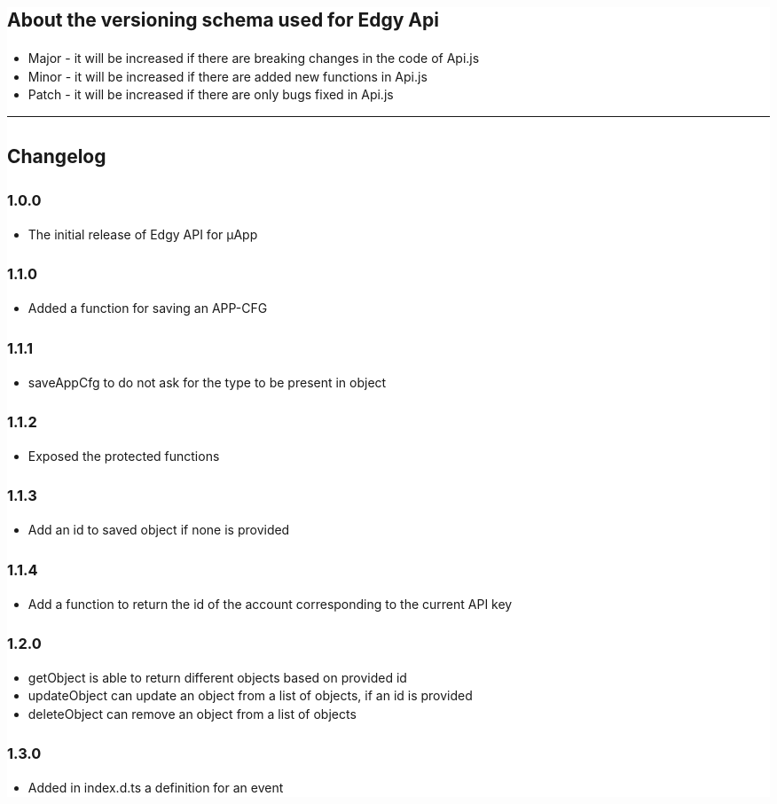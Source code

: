 ## About the versioning schema used for Edgy Api

- Major - it will be increased if there are breaking changes in the code of Api.js
- Minor - it will be increased if there are added new functions in Api.js
- Patch - it will be increased if there are only bugs fixed in Api.js

---

## Changelog

### 1.0.0

- The initial release of Edgy API for μApp

### 1.1.0

- Added a function for saving an APP-CFG

### 1.1.1

- saveAppCfg to do not ask for the type to be present in object

### 1.1.2

- Exposed the protected functions

### 1.1.3

- Add an id to saved object if none is provided

### 1.1.4

- Add a function to return the id of the account corresponding to the current API key

### 1.2.0

- getObject is able to return different objects based on provided id
- updateObject can update an object from a list of objects, if an id is provided
- deleteObject can remove an object from a list of objects

### 1.3.0

- Added in index.d.ts a definition for an event
